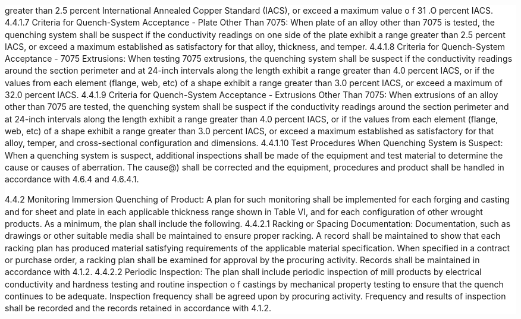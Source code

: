 greater than 2.5 percent International Annealed Copper Standard (IACS), or exceed a maximum 
value o
f
 31 
.O percent IACS. 
4.4.1.7 
Criteria for Quench-System Acceptance - Plate Other Than 7075: When plate of an alloy other 
than 7075 is tested, the quenching system shall be suspect if the conductivity readings on one 
side of the plate exhibit a range greater than 2.5 percent IACS, or exceed a maximum established as satisfactory for that alloy, thickness, and temper. 
4.4.1.8 
Criteria for Quench-System Acceptance - 7075 Extrusions: When testing 7075 extrusions, the 
quenching system shall be suspect if the conductivity readings around the section perimeter and 
at 24-inch intervals along the length exhibit a range greater than 4.0 percent IACS, or if the 
values from each element (flange, web, etc) of a shape exhibit a range greater than 3.0 percent 
IACS, or exceed a maximum of 32.0 percent IACS. 
4.4.1.9 
Criteria for Quench-System Acceptance - Extrusions Other Than 7075: When extrusions of an 
alloy other than 7075 are tested, the quenching system shall be suspect if the conductivity 
readings around the section perimeter and at 24-inch intervals along the length exhibit a range 
greater than 4.0 percent IACS, or if 
the values from each element (flange, web, etc) of a shape 
exhibit a range greater than 3.0 percent IACS, or exceed a maximum established as satisfactory 
for that alloy, temper, and cross-sectional configuration and dimensions. 
4.4.1.10 
Test Procedures When Quenching System is Suspect: When a quenching system is suspect, 
additional inspections shall be made of the equipment and test material 
to determine the cause 
or causes of aberration. The cause@) 
shall be corrected and the equipment, procedures and 
product shall be handled in accordance with 4.6.4 and 4.6.4.1. 

 
                                                                                

4.4.2 
Monitoring Immersion Quenching of Product: A plan for such monitoring shall be implemented for 
each forging and casting and for sheet and plate in each applicable thickness range shown in 
Table VI, and for each configuration of other wrought products. As a minimum, the plan shall 
include the following. 
4.4.2.1 
Racking or Spacing Documentation: Documentation, such as drawings or other suitable media 
shall be maintained to ensure proper racking. A record shall be maintained to show that each 
racking plan has produced material satisfying requirements of the applicable material 
specification. When specified in a contract or purchase order, a racking plan shall be examined 
for approval by the procuring activity. Records shall be maintained in accordance with 4.1.2. 
4.4.2.2 
Periodic Inspection: The plan shall include periodic inspection of mill products by electrical conductivity and hardness testing and routine inspection o f castings by mechanical property testing to ensure that the quench continues to be adequate. Inspection frequency shall be agreed upon by procuring activity. Frequency and results of inspection shall be recorded and the records retained in accordance with 4.1.2. 
